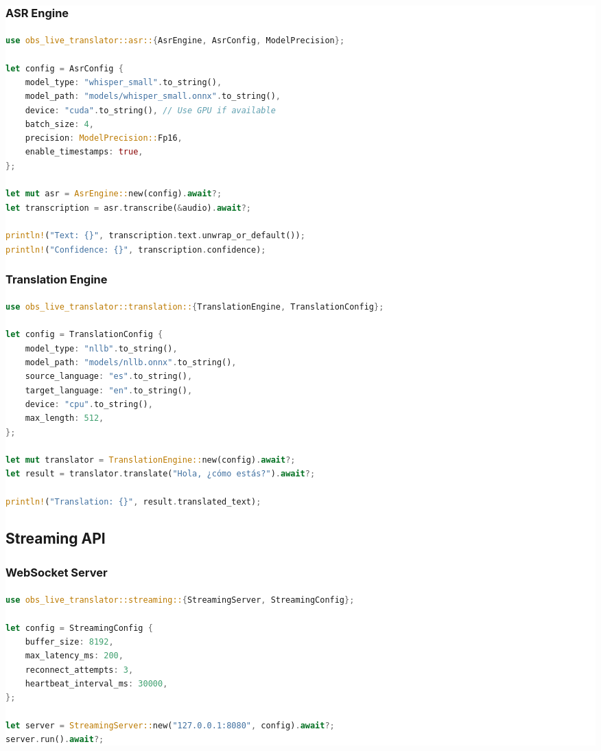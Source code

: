 ### ASR Engine

```rust
use obs_live_translator::asr::{AsrEngine, AsrConfig, ModelPrecision};

let config = AsrConfig {
    model_type: "whisper_small".to_string(),
    model_path: "models/whisper_small.onnx".to_string(),
    device: "cuda".to_string(), // Use GPU if available
    batch_size: 4,
    precision: ModelPrecision::Fp16,
    enable_timestamps: true,
};

let mut asr = AsrEngine::new(config).await?;
let transcription = asr.transcribe(&audio).await?;

println!("Text: {}", transcription.text.unwrap_or_default());
println!("Confidence: {}", transcription.confidence);
```

### Translation Engine

```rust
use obs_live_translator::translation::{TranslationEngine, TranslationConfig};

let config = TranslationConfig {
    model_type: "nllb".to_string(),
    model_path: "models/nllb.onnx".to_string(),
    source_language: "es".to_string(),
    target_language: "en".to_string(),
    device: "cpu".to_string(),
    max_length: 512,
};

let mut translator = TranslationEngine::new(config).await?;
let result = translator.translate("Hola, ¿cómo estás?").await?;

println!("Translation: {}", result.translated_text);
```

## Streaming API

### WebSocket Server

```rust
use obs_live_translator::streaming::{StreamingServer, StreamingConfig};

let config = StreamingConfig {
    buffer_size: 8192,
    max_latency_ms: 200,
    reconnect_attempts: 3,
    heartbeat_interval_ms: 30000,
};

let server = StreamingServer::new("127.0.0.1:8080", config).await?;
server.run().await?;
```
